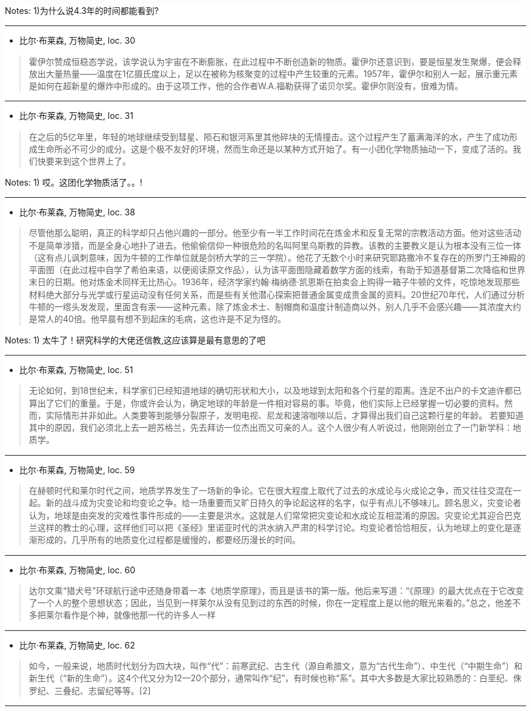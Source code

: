 
Notes: 1)为什么说4.3年的时间都能看到? 

***

* 比尔·布莱森, 万物简史, loc. 30
> 霍伊尔赞成恒稳态学说，该学说认为宇宙在不断膨胀，在此过程中不断创造新的物质。霍伊尔还意识到，要是恒星发生聚爆，便会释放出大量热量——温度在1亿摄氏度以上，足以在被称为核聚变的过程中产生较重的元素。1957年，霍伊尔和别人一起，展示重元素是如何在超新星的爆炸中形成的。由于这项工作，他的合作者W.A.福勒获得了诺贝尔奖。霍伊尔则没有，很难为情。

***

* 比尔·布莱森, 万物简史, loc. 31
> 在之后的5亿年里，年轻的地球继续受到彗星、陨石和银河系里其他碎块的无情撞击。这个过程产生了蓄满海洋的水，产生了成功形成生命所必不可少的成分。这是个极不友好的环境，然而生命还是以某种方式开始了。有一小团化学物质抽动一下，变成了活的。我们快要来到这个世界上了。


Notes: 1) 哎。这团化学物质活了。。! 

***

* 比尔·布莱森, 万物简史, loc. 38
> 尽管他那么聪明，真正的科学却只占他兴趣的一部分。他至少有一半工作时间花在炼金术和反复无常的宗教活动方面。他对这些活动不是简单涉猎，而是全身心地扑了进去。他偷偷信仰一种很危险的名叫阿里乌斯教的异教。该教的主要教义是认为根本没有三位一体（这有点儿讽刺意味，因为牛顿的工作单位就是剑桥大学的三一学院）。他花了无数个小时来研究耶路撒冷不复存在的所罗门王神殿的平面图（在此过程中自学了希伯来语，以便阅读原文作品），认为该平面图隐藏着数学方面的线索，有助于知道基督第二次降临和世界末日的日期。他对炼金术同样无比热心。1936年，经济学家约翰·梅纳德·凯恩斯在拍卖会上购得一箱子牛顿的文件，吃惊地发现那些材料绝大部分与光学或行星运动没有任何关系，而是些有关他潜心探索把普通金属变成贵金属的资料。20世纪70年代，人们通过分析牛顿的一绺头发发现，里面含有汞——这种元素，除了炼金术士、制帽商和温度计制造商以外，别人几乎不会感兴趣——其浓度大约是常人的40倍。他早晨有想不到起床的毛病，这也许是不足为怪的。


Notes: 1) 太牛了！研究科学的大佬还信教,这应该算是最有意思的了吧 

***

* 比尔·布莱森, 万物简史, loc. 51
> 无论如何，到18世纪末，科学家们已经知道地球的确切形状和大小，以及地球到太阳和各个行星的距离。连足不出户的卡文迪许都已算出了它们的重量。于是，你或许会认为，确定地球的年龄是一件相对容易的事。毕竟，他们实际上已经掌握一切必要的资料。然而，实际情形并非如此。人类要等到能够分裂原子，发明电视、尼龙和速溶咖啡以后，才算得出我们自己这颗行星的年龄。 若要知道其中的原因，我们必须北上去一趟苏格兰，先去拜访一位杰出而又可亲的人。这个人很少有人听说过，他刚刚创立了一门新学科：地质学。

***

* 比尔·布莱森, 万物简史, loc. 59
> 在赫顿时代和莱尔时代之间，地质学界发生了一场新的争论。它在很大程度上取代了过去的水成论与火成论之争，而又往往交混在一起。新的战斗成为灾变论和均变论之争。给一场重要而又旷日持久的争论起这样的名字，似乎有点儿不够味儿。顾名思义，灾变论者认为，地球是由突发的灾难性事件形成的——主要是洪水。这就是人们常常把灾变论和水成论互相混淆的原因。灾变论尤其迎合巴克兰这样的教士的心理，这样他们可以把《圣经》里诺亚时代的洪水纳入严肃的科学讨论。均变论者恰恰相反，认为地球上的变化是逐渐形成的，几乎所有的地质变化过程都是缓慢的，都要经历漫长的时间。


***

* 比尔·布莱森, 万物简史, loc. 60
> 达尔文乘“猎犬号”环球航行途中还随身带着一本《地质学原理》，而且是该书的第一版。他后来写道：“《原理》的最大优点在于它改变了一个人的整个思想状态；因此，当见到一样莱尔从没有见到过的东西的时候，你在一定程度上是以他的眼光来看的。”总之，他差不多把莱尔看作是个神，就像他那一代的许多人一样

***

* 比尔·布莱森, 万物简史, loc. 62
> 如今，一般来说，地质时代划分为四大块，叫作“代”：前寒武纪、古生代（源自希腊文，意为“古代生命”）、中生代（“中期生命”）和新生代（“新的生命”）。这4个代又分为12—20个部分，通常叫作“纪”，有时候也称“系”。其中大多数是大家比较熟悉的：白垩纪、侏罗纪、三叠纪、志留纪等等。[2]

***
